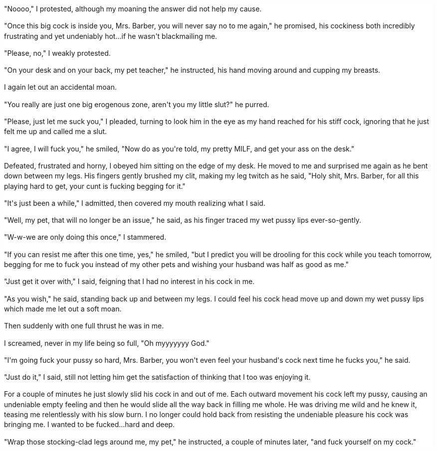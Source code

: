  "Noooo," I protested, although my moaning the answer did not help my cause. 

 "Once this big cock is inside you, Mrs. Barber, you will never say no to me again," he promised, his cockiness both incredibly frustrating and yet undeniably hot...if he wasn't blackmailing me. 

 "Please, no," I weakly protested. 

 "On your desk and on your back, my pet teacher," he instructed, his hand moving around and cupping my breasts. 

 I again let out an accidental moan. 

 "You really are just one big erogenous zone, aren't you my little slut?" he purred. 

 "Please, just let me suck you," I pleaded, turning to look him in the eye as my hand reached for his stiff cock, ignoring that he just felt me up and called me a slut. 

 "I agree, I will fuck you," he smiled, "Now do as you're told, my pretty MILF, and get your ass on the desk." 

 Defeated, frustrated and horny, I obeyed him sitting on the edge of my desk. He moved to me and surprised me again as he bent down between my legs. His fingers gently brushed my clit, making my leg twitch as he said, "Holy shit, Mrs. Barber, for all this playing hard to get, your cunt is fucking begging for it." 

 

 "It's just been a while," I admitted, then covered my mouth realizing what I said. 

 "Well, my pet, that will no longer be an issue," he said, as his finger traced my wet pussy lips ever-so-gently. 

 "W-w-we are only doing this once," I stammered. 

 "If you can resist me after this one time, yes," he smiled, "but I predict you will be drooling for this cock while you teach tomorrow, begging for me to fuck you instead of my other pets and wishing your husband was half as good as me." 

 "Just get it over with," I said, feigning that I had no interest in his cock in me. 

 "As you wish," he said, standing back up and between my legs. I could feel his cock head move up and down my wet pussy lips which made me let out a soft moan. 

 

 Then suddenly with one full thrust he was in me. 

 I screamed, never in my life being so full, "Oh myyyyyyy God." 

 "I'm going fuck your pussy so hard, Mrs. Barber, you won't even feel your husband's cock next time he fucks you," he said. 

 "Just do it," I said, still not letting him get the satisfaction of thinking that I too was enjoying it. 

 For a couple of minutes he just slowly slid his cock in and out of me. Each outward movement his cock left my pussy, causing an undeniable empty feeling and then he would slide all the way back in filling me whole. He was driving me wild and he knew it, teasing me relentlessly with his slow burn. I no longer could hold back from resisting the undeniable pleasure his cock was bringing me. I wanted to be fucked...hard and deep. 

 "Wrap those stocking-clad legs around me, my pet," he instructed, a couple of minutes later, "and fuck yourself on my cock." 

